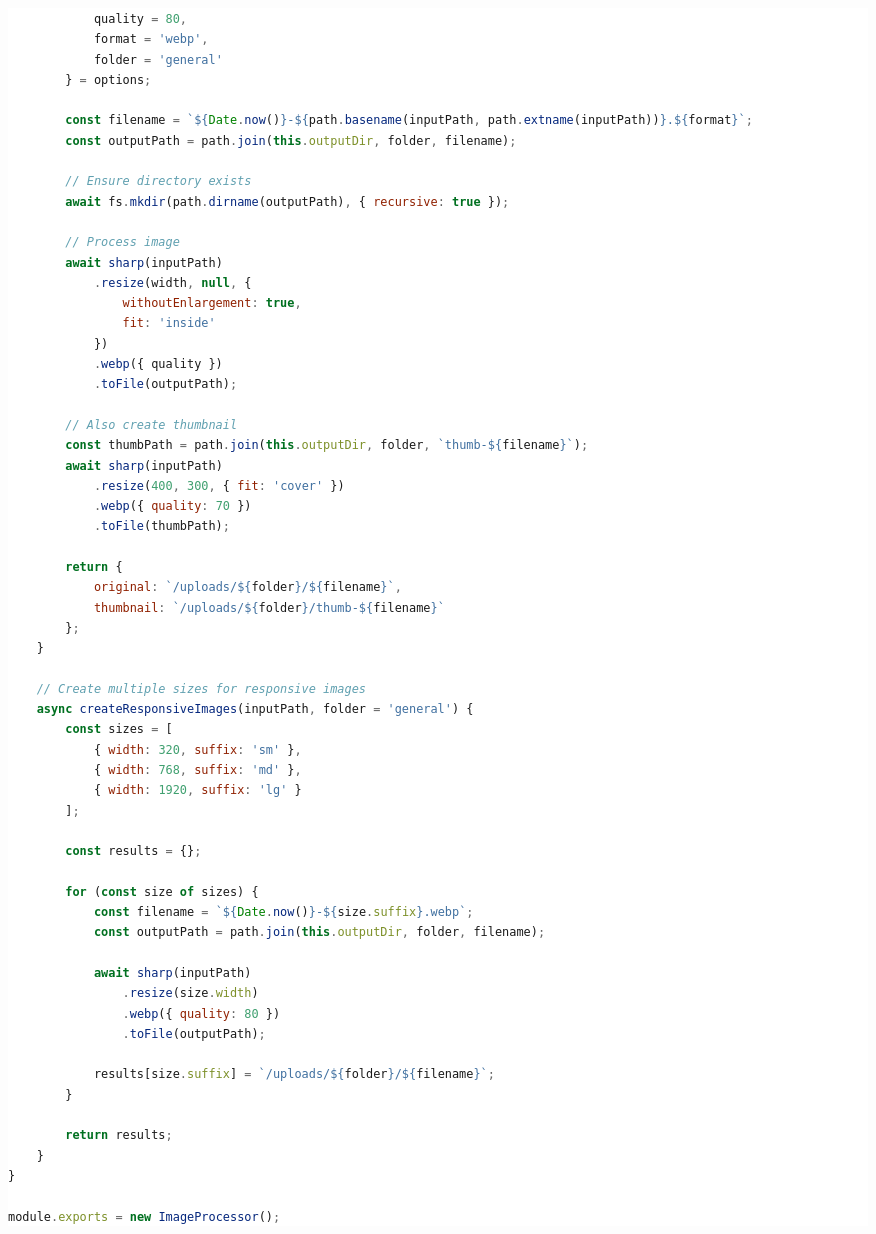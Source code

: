 ```javascript
            quality = 80,
            format = 'webp',
            folder = 'general'
        } = options;

        const filename = `${Date.now()}-${path.basename(inputPath, path.extname(inputPath))}.${format}`;
        const outputPath = path.join(this.outputDir, folder, filename);

        // Ensure directory exists
        await fs.mkdir(path.dirname(outputPath), { recursive: true });

        // Process image
        await sharp(inputPath)
            .resize(width, null, { 
                withoutEnlargement: true,
                fit: 'inside'
            })
            .webp({ quality })
            .toFile(outputPath);

        // Also create thumbnail
        const thumbPath = path.join(this.outputDir, folder, `thumb-${filename}`);
        await sharp(inputPath)
            .resize(400, 300, { fit: 'cover' })
            .webp({ quality: 70 })
            .toFile(thumbPath);

        return {
            original: `/uploads/${folder}/${filename}`,
            thumbnail: `/uploads/${folder}/thumb-${filename}`
        };
    }

    // Create multiple sizes for responsive images
    async createResponsiveImages(inputPath, folder = 'general') {
        const sizes = [
            { width: 320, suffix: 'sm' },
            { width: 768, suffix: 'md' },
            { width: 1920, suffix: 'lg' }
        ];

        const results = {};
        
        for (const size of sizes) {
            const filename = `${Date.now()}-${size.suffix}.webp`;
            const outputPath = path.join(this.outputDir, folder, filename);
            
            await sharp(inputPath)
                .resize(size.width)
                .webp({ quality: 80 })
                .toFile(outputPath);
            
            results[size.suffix] = `/uploads/${folder}/${filename}`;
        }

        return results;
    }
}

module.exports = new ImageProcessor();
```
